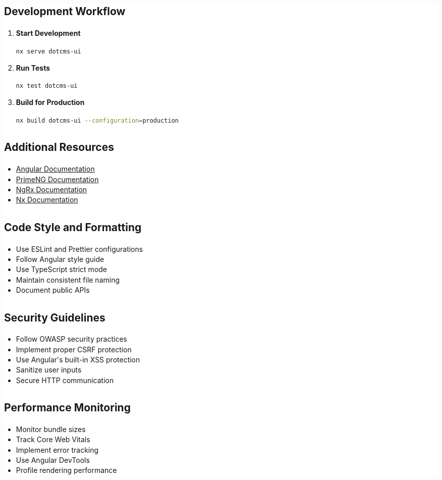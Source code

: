 ## Development Workflow

1. **Start Development**

   ```bash
   nx serve dotcms-ui
   ```

2. **Run Tests**

   ```bash
   nx test dotcms-ui
   ```

3. **Build for Production**
   ```bash
   nx build dotcms-ui --configuration=production
   ```

## Additional Resources

- [Angular Documentation](mdc:https:/angular.dev)
- [PrimeNG Documentation](mdc:https:/primeng.org)
- [NgRx Documentation](mdc:https:/ngrx.io)
- [Nx Documentation](mdc:https:/nx.dev)

## Code Style and Formatting

- Use ESLint and Prettier configurations
- Follow Angular style guide
- Use TypeScript strict mode
- Maintain consistent file naming
- Document public APIs

## Security Guidelines

- Follow OWASP security practices
- Implement proper CSRF protection
- Use Angular's built-in XSS protection
- Sanitize user inputs
- Secure HTTP communication

## Performance Monitoring

- Monitor bundle sizes
- Track Core Web Vitals
- Implement error tracking
- Use Angular DevTools
- Profile rendering performance